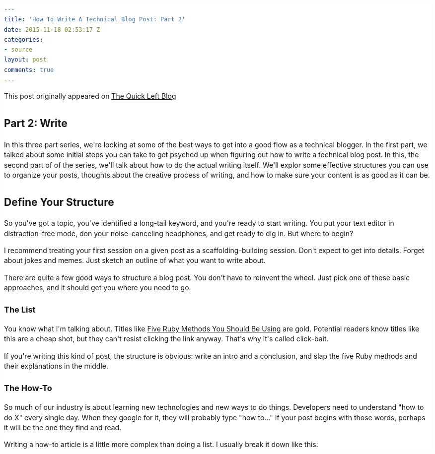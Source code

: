 ```yaml
---
title: 'How To Write A Technical Blog Post: Part 2'
date: 2015-11-18 02:53:17 Z
categories:
- source
layout: post
comments: true
---
```


This post originally appeared on [The Quick Left Blog](https://quickleft.com/blog/write-technical-blog-post-part-2/)

## Part 2: Write

In this three part series, we're looking at some of the best ways to get into a good flow as a technical blogger. In the first part, we talked about some initial steps you can take to get psyched up when figuring out how to write a technical blog post. In this, the second part of of the series, we'll talk about how to do the actual writing itself. We'll explor some effective structures you can use to organize your posts, thoughts about the creative process of writing, and how to make sure your content is as good as it can be.

## Define Your Structure

So you've got a topic, you've identified a long-tail keyword, and you're ready to start writing. You put your text editor in distraction-free mode, don your noise-canceling headphones, and get ready to dig in. But where to begin?

I recommend treating your first session on a given post as a scaffolding-building session. Don't expect to get into details. Forget about jokes and memes. Just sketch an outline of what you want to write about.

There are quite a few good ways to structure a blog post. You don't have to reinvent the wheel. Just pick one of these basic approaches, and it should get you where you need to go.

### The List

You know what I'm talking about. Titles like [Five Ruby Methods You Should Be Using](https://blog.engineyard.com/2015/five-ruby-methods-you-should-be-using) are gold. Potential readers know titles like this are a cheap shot, but they can't resist clicking the link anyway. That's why it's called click-bait.

If you're writing this kind of post, the structure is obvious: write an intro and a conclusion, and slap the five Ruby methods and their explanations in the middle.

### The How-To

So much of our industry is about learning new technologies and new ways to do things. Developers need to understand "how to do X" every single day. When they google for it, they will probably type "how to..." If your post begins with those words, perhaps it will be the one they find and read.

Writing a how-to article is a little more complex than doing a list. I usually break it down like this:
